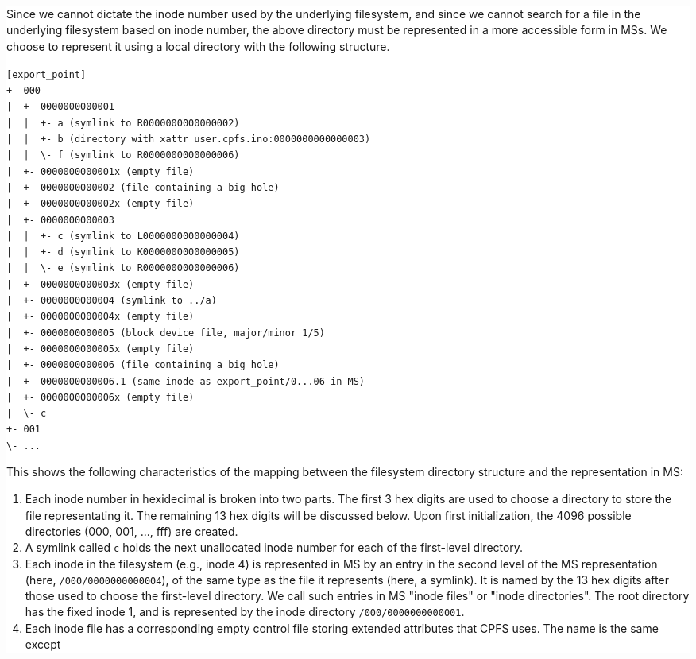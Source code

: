 Since we cannot dictate the inode number used by the underlying
filesystem, and since we cannot search for a file in the underlying
filesystem based on inode number, the above directory must be
represented in a more accessible form in MSs.  We choose to represent
it using a local directory with the following structure.

    [export_point]
    +- 000
    |  +- 0000000000001
    |  |  +- a (symlink to R0000000000000002)
    |  |  +- b (directory with xattr user.cpfs.ino:0000000000000003)
    |  |  \- f (symlink to R0000000000000006)
    |  +- 0000000000001x (empty file)
    |  +- 0000000000002 (file containing a big hole)
    |  +- 0000000000002x (empty file)
    |  +- 0000000000003
    |  |  +- c (symlink to L0000000000000004)
    |  |  +- d (symlink to K0000000000000005)
    |  |  \- e (symlink to R0000000000000006)
    |  +- 0000000000003x (empty file)
    |  +- 0000000000004 (symlink to ../a)
    |  +- 0000000000004x (empty file)
    |  +- 0000000000005 (block device file, major/minor 1/5)
    |  +- 0000000000005x (empty file)
    |  +- 0000000000006 (file containing a big hole)
    |  +- 0000000000006.1 (same inode as export_point/0...06 in MS)
    |  +- 0000000000006x (empty file)
    |  \- c
    +- 001
    \- ...

This shows the following characteristics of the mapping between the
filesystem directory structure and the representation in MS:

  1. Each inode number in hexidecimal is broken into two parts.  The
     first 3 hex digits are used to choose a directory to store the
     file representating it.  The remaining 13 hex digits will be
     discussed below.  Upon first initialization, the 4096 possible
     directories (000, 001, ..., fff) are created.
  1. A symlink called `c` holds the next unallocated inode number for
     each of the first-level directory.
  1. Each inode in the filesystem (e.g., inode 4) is represented in MS
     by an entry in the second level of the MS representation (here,
     `/000/0000000000004`), of the same type as the file it represents
     (here, a symlink).  It is named by the 13 hex digits after those
     used to choose the first-level directory.  We call such entries
     in MS "inode files" or "inode directories".  The root directory
     has the fixed inode 1, and is represented by the inode directory
     `/000/0000000000001`.
  1. Each inode file has a corresponding empty control file storing
     extended attributes that CPFS uses.  The name is the same except

[^OPT-SMALL]: If the file is a short one containing only one segment,
[^OPT-SUM]: If an FC writes a whole segment group, we can optimize the